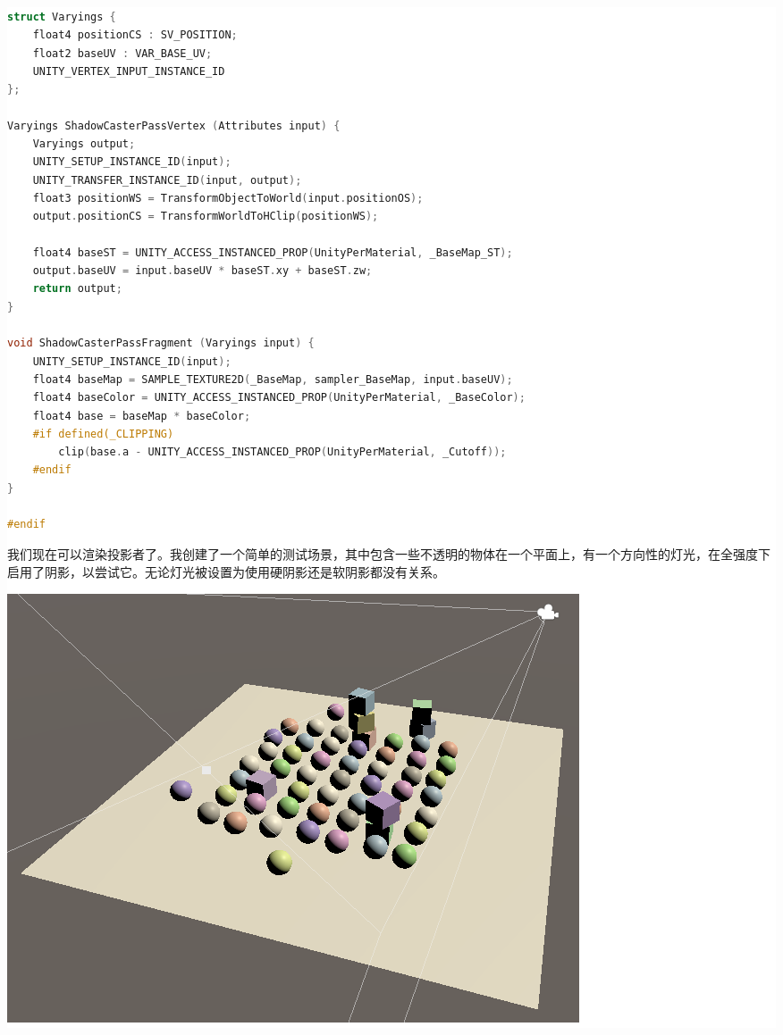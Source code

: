 ```c
struct Varyings {
	float4 positionCS : SV_POSITION;
	float2 baseUV : VAR_BASE_UV;
	UNITY_VERTEX_INPUT_INSTANCE_ID
};

Varyings ShadowCasterPassVertex (Attributes input) {
	Varyings output;
	UNITY_SETUP_INSTANCE_ID(input);
	UNITY_TRANSFER_INSTANCE_ID(input, output);
	float3 positionWS = TransformObjectToWorld(input.positionOS);
	output.positionCS = TransformWorldToHClip(positionWS);

	float4 baseST = UNITY_ACCESS_INSTANCED_PROP(UnityPerMaterial, _BaseMap_ST);
	output.baseUV = input.baseUV * baseST.xy + baseST.zw;
	return output;
}

void ShadowCasterPassFragment (Varyings input) {
	UNITY_SETUP_INSTANCE_ID(input);
	float4 baseMap = SAMPLE_TEXTURE2D(_BaseMap, sampler_BaseMap, input.baseUV);
	float4 baseColor = UNITY_ACCESS_INSTANCED_PROP(UnityPerMaterial, _BaseColor);
	float4 base = baseMap * baseColor;
	#if defined(_CLIPPING)
		clip(base.a - UNITY_ACCESS_INSTANCED_PROP(UnityPerMaterial, _Cutoff));
	#endif
}

#endif
```

我们现在可以渲染投影者了。我创建了一个简单的测试场景，其中包含一些不透明的物体在一个平面上，有一个方向性的灯光，在全强度下启用了阴影，以尝试它。无论灯光被设置为使用硬阴影还是软阴影都没有关系。

<img src="test-scene.png">
